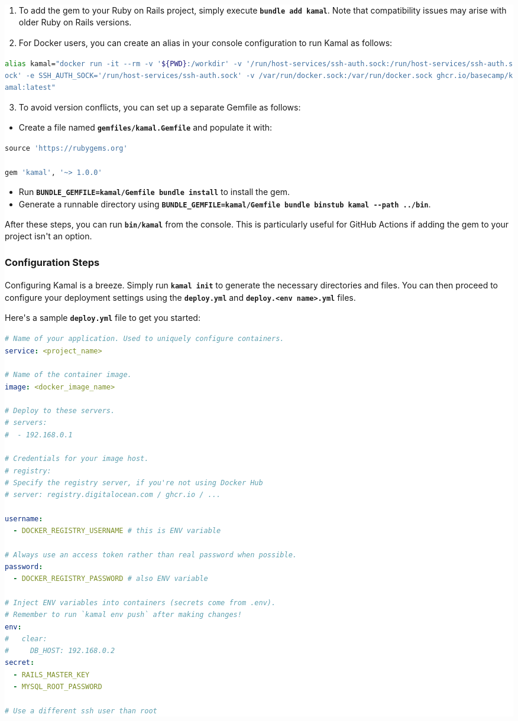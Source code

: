1. To add the gem to your Ruby on Rails project, simply execute **`bundle add kamal`**. Note that compatibility issues may arise with older Ruby on Rails versions.

2. For Docker users, you can create an alias in your console configuration to run Kamal as follows:

```bash
alias kamal="docker run -it --rm -v '${PWD}:/workdir' -v '/run/host-services/ssh-auth.sock:/run/host-services/ssh-auth.sock' -e SSH_AUTH_SOCK='/run/host-services/ssh-auth.sock' -v /var/run/docker.sock:/var/run/docker.sock ghcr.io/basecamp/kamal:latest"
```

3. To avoid version conflicts, you can set up a separate Gemfile as follows:

- Create a file named **`gemfiles/kamal.Gemfile`** and populate it with:

```ruby
source 'https://rubygems.org'

gem 'kamal', '~> 1.0.0'
```

- Run **`BUNDLE_GEMFILE=kamal/Gemfile bundle install`** to install the gem.
- Generate a runnable directory using **`BUNDLE_GEMFILE=kamal/Gemfile bundle binstub kamal --path ../bin`**.

After these steps, you can run **`bin/kamal`** from the console. This is particularly useful for GitHub Actions if adding the gem to your project isn't an option.

### Configuration Steps

Configuring Kamal is a breeze. Simply run **`kamal init`** to generate the necessary directories and files. You can then proceed to configure your deployment settings using the **`deploy.yml`** and **`deploy.<env name>.yml`** files.

Here's a sample **`deploy.yml`** file to get you started:

```yaml
# Name of your application. Used to uniquely configure containers.
service: <project_name>

# Name of the container image.
image: <docker_image_name>

# Deploy to these servers.
# servers:
#  - 192.168.0.1

# Credentials for your image host.
# registry:
# Specify the registry server, if you're not using Docker Hub
# server: registry.digitalocean.com / ghcr.io / ...

username:
  - DOCKER_REGISTRY_USERNAME # this is ENV variable

# Always use an access token rather than real password when possible.
password:
  - DOCKER_REGISTRY_PASSWORD # also ENV variable

# Inject ENV variables into containers (secrets come from .env).
# Remember to run `kamal env push` after making changes!
env:
#   clear:
#     DB_HOST: 192.168.0.2
secret:
  - RAILS_MASTER_KEY
  - MYSQL_ROOT_PASSWORD

# Use a different ssh user than root
```